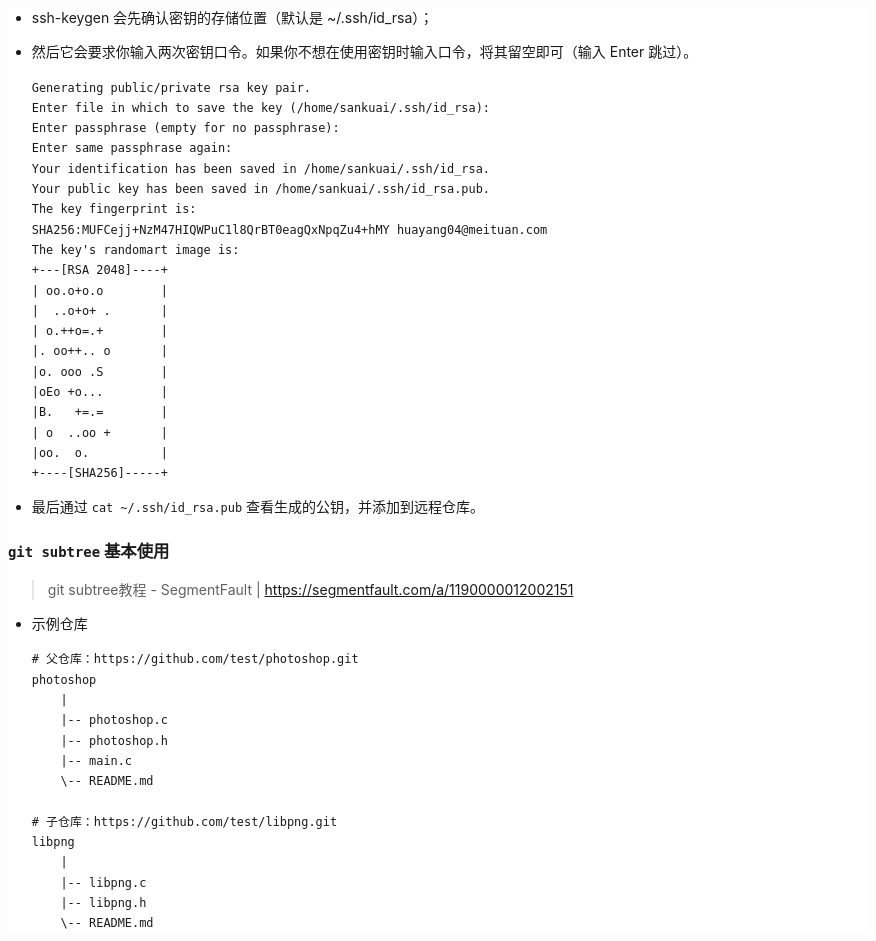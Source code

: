 - ssh-keygen 会先确认密钥的存储位置（默认是 ~/.ssh/id_rsa）；
- 然后它会要求你输入两次密钥口令。如果你不想在使用密钥时输入口令，将其留空即可（输入 Enter 跳过）。
    ```
    Generating public/private rsa key pair.
    Enter file in which to save the key (/home/sankuai/.ssh/id_rsa):
    Enter passphrase (empty for no passphrase):
    Enter same passphrase again:
    Your identification has been saved in /home/sankuai/.ssh/id_rsa.
    Your public key has been saved in /home/sankuai/.ssh/id_rsa.pub.
    The key fingerprint is:
    SHA256:MUFCejj+NzM47HIQWPuC1l8QrBT0eagQxNpqZu4+hMY huayang04@meituan.com
    The key's randomart image is:
    +---[RSA 2048]----+
    | oo.o+o.o        |
    |  ..o+o+ .       |
    | o.++o=.+        |
    |. oo++.. o       |
    |o. ooo .S        |
    |oEo +o...        |
    |B.   +=.=        |
    | o  ..oo +       |
    |oo.  o.          |
    +----[SHA256]-----+
    ```

- 最后通过 `cat ~/.ssh/id_rsa.pub` 查看生成的公钥，并添加到远程仓库。

### `git subtree` 基本使用
> git subtree教程 - SegmentFault | https://segmentfault.com/a/1190000012002151

- 示例仓库
    ```
    # 父仓库：https://github.com/test/photoshop.git
    photoshop
        |
        |-- photoshop.c
        |-- photoshop.h
        |-- main.c
        \-- README.md

    # 子仓库：https://github.com/test/libpng.git
    libpng
        |
        |-- libpng.c
        |-- libpng.h
        \-- README.md
    ```
